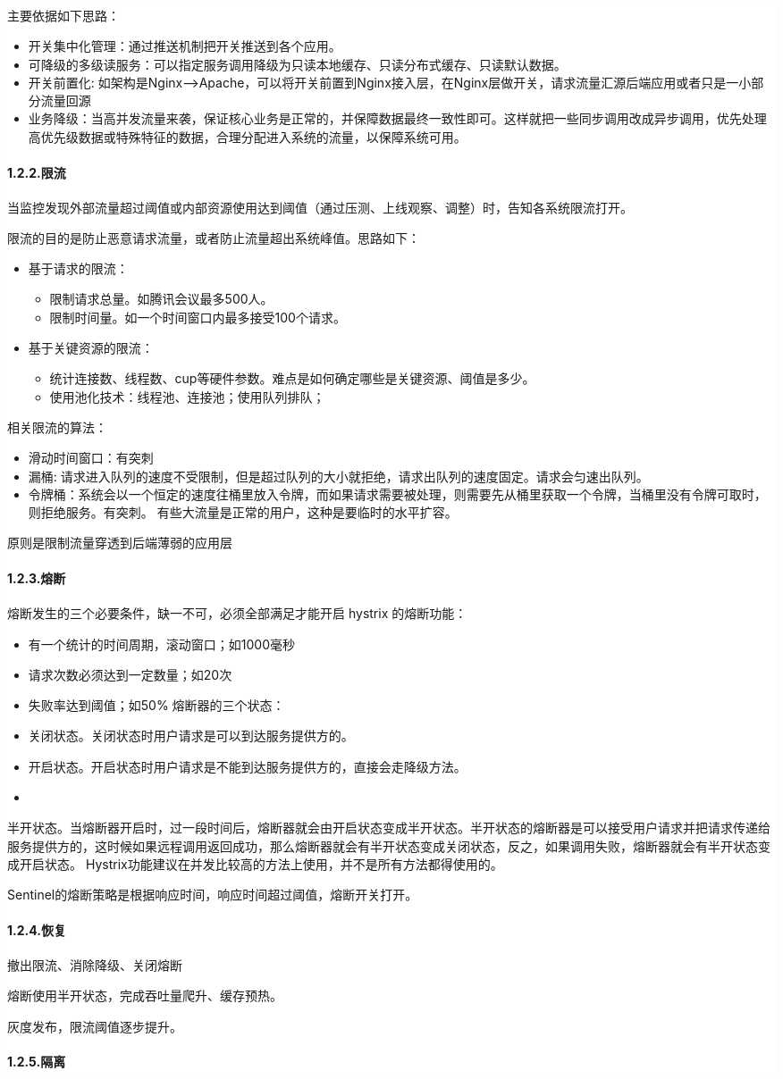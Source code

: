 主要依据如下思路：

* 开关集中化管理：通过推送机制把开关推送到各个应用。
* 可降级的多级读服务：可以指定服务调用降级为只读本地缓存、只读分布式缓存、只读默认数据。
* 开关前置化: 如架构是Nginx—>Apache，可以将开关前置到Nginx接入层，在Nginx层做开关，请求流量汇源后端应用或者只是一小部分流量回源
* 业务降级：当高并发流量来袭，保证核心业务是正常的，并保障数据最终一致性即可。这样就把一些同步调用改成异步调用，优先处理高优先级数据或特殊特征的数据，合理分配进入系统的流量，以保障系统可用。

#### 1.2.2.限流

当监控发现外部流量超过阈值或内部资源使用达到阈值（通过压测、上线观察、调整）时，告知各系统限流打开。

限流的目的是防止恶意请求流量，或者防止流量超出系统峰值。思路如下：

* 基于请求的限流：
    * 限制请求总量。如腾讯会议最多500人。
    * 限制时间量。如一个时间窗口内最多接受100个请求。

* 基于关键资源的限流：
    * 统计连接数、线程数、cup等硬件参数。难点是如何确定哪些是关键资源、阈值是多少。
    * 使用池化技术：线程池、连接池；使用队列排队；

相关限流的算法：

* 滑动时间窗口：有突刺
* 漏桶: 请求进入队列的速度不受限制，但是超过队列的大小就拒绝，请求出队列的速度固定。请求会匀速出队列。
* 令牌桶：系统会以一个恒定的速度往桶里放入令牌，而如果请求需要被处理，则需要先从桶里获取一个令牌，当桶里没有令牌可取时，则拒绝服务。有突刺。
  有些大流量是正常的用户，这种是要临时的水平扩容。

原则是限制流量穿透到后端薄弱的应用层

#### 1.2.3.熔断

熔断发生的三个必要条件，缺一不可，必须全部满足才能开启 hystrix 的熔断功能：

* 有一个统计的时间周期，滚动窗口；如1000毫秒
* 请求次数必须达到一定数量；如20次
* 失败率达到阈值；如50%
  熔断器的三个状态：

* 关闭状态。关闭状态时用户请求是可以到达服务提供方的。
* 开启状态。开启状态时用户请求是不能到达服务提供方的，直接会走降级方法。
*
半开状态。当熔断器开启时，过一段时间后，熔断器就会由开启状态变成半开状态。半开状态的熔断器是可以接受用户请求并把请求传递给服务提供方的，这时候如果远程调用返回成功，那么熔断器就会有半开状态变成关闭状态，反之，如果调用失败，熔断器就会有半开状态变成开启状态。
Hystrix功能建议在并发比较高的方法上使用，并不是所有方法都得使用的。

Sentinel的熔断策略是根据响应时间，响应时间超过阈值，熔断开关打开。

#### 1.2.4.恢复

撤出限流、消除降级、关闭熔断

熔断使用半开状态，完成吞吐量爬升、缓存预热。

灰度发布，限流阈值逐步提升。

#### 1.2.5.隔离
